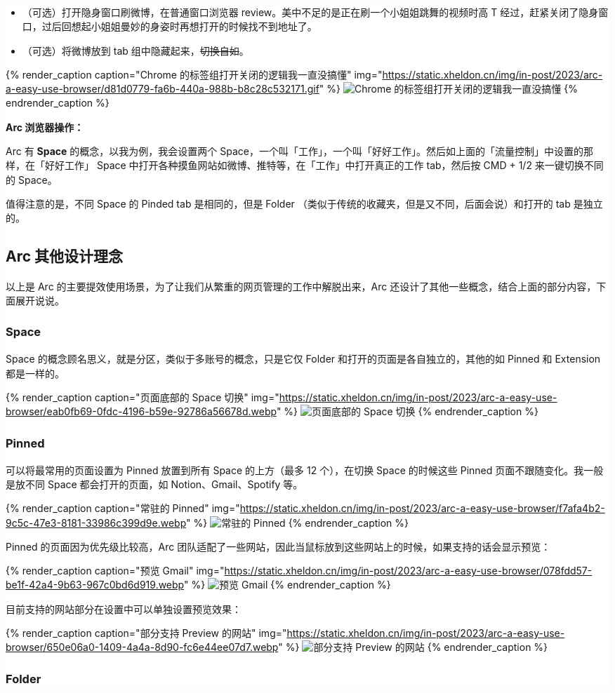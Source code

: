* （可选）打开隐身窗口刷微博，在普通窗口浏览器 review。美中不足的是正在刷一个小姐姐跳舞的视频时高 T 经过，赶紧关闭了隐身窗口，过后回想起小姐姐曼妙的身姿时再想打开的时候找不到地址了。

* （可选）将微博放到 tab 组中隐藏起来，~~切换自如~~。

{% render_caption caption="Chrome 的标签组打开关闭的逻辑我一直没搞懂" img="https://static.xheldon.cn/img/in-post/2023/arc-a-easy-use-browser/d81d0779-fa6b-440a-988b-b8c28c532171.gif" %}
![Chrome 的标签组打开关闭的逻辑我一直没搞懂](https://static.xheldon.cn/img/in-post/2023/arc-a-easy-use-browser/d81d0779-fa6b-440a-988b-b8c28c532171.gif)
{% endrender_caption %}

**Arc 浏览器操作：**

Arc 有 **Space** 的概念，以我为例，我会设置两个 Space，一个叫「工作」，一个叫「好好工作」。然后如上面的「流量控制」中设置的那样，在「好好工作」 Space 中打开各种摸鱼网站如微博、推特等，在「工作」中打开真正的工作 tab，然后按 CMD + 1/2 来一键切换不同的 Space。

值得注意的是，不同 Space 的 Pinded tab 是相同的，但是 Folder （类似于传统的收藏夹，但是又不同，后面会说）和打开的 tab 是独立的。

## Arc 其他设计理念

以上是 Arc 的主要提效使用场景，为了让我们从繁重的网页管理的工作中解脱出来，Arc 还设计了其他一些概念，结合上面的部分内容，下面展开说说。

### Space

Space 的概念顾名思义，就是分区，类似于多账号的概念，只是它仅 Folder 和打开的页面是各自独立的，其他的如 Pinned 和 Extension 都是一样的。

{% render_caption caption="页面底部的 Space 切换" img="https://static.xheldon.cn/img/in-post/2023/arc-a-easy-use-browser/eab0fb69-0fdc-4196-b59e-92786a56678d.webp" %}
![页面底部的 Space 切换](https://static.xheldon.cn/img/in-post/2023/arc-a-easy-use-browser/eab0fb69-0fdc-4196-b59e-92786a56678d.webp)
{% endrender_caption %}

### Pinned

可以将最常用的页面设置为 Pinned 放置到所有 Space 的上方（最多 12 个），在切换 Space 的时候这些 Pinned 页面不跟随变化。我一般是放不同 Space 都会打开的页面，如 Notion、Gmail、Spotify 等。

{% render_caption caption="常驻的 Pinned" img="https://static.xheldon.cn/img/in-post/2023/arc-a-easy-use-browser/f7afa4b2-9c5c-47e3-8181-33986c399d9e.webp" %}
![常驻的 Pinned](https://static.xheldon.cn/img/in-post/2023/arc-a-easy-use-browser/f7afa4b2-9c5c-47e3-8181-33986c399d9e.webp)
{% endrender_caption %}

Pinned 的页面因为优先级比较高，Arc 团队适配了一些网站，因此当鼠标放到这些网站上的时候，如果支持的话会显示预览：

{% render_caption caption="预览 Gmail" img="https://static.xheldon.cn/img/in-post/2023/arc-a-easy-use-browser/078fdd57-be1f-42a4-9b63-967c0bd6d919.webp" %}
![预览 Gmail](https://static.xheldon.cn/img/in-post/2023/arc-a-easy-use-browser/078fdd57-be1f-42a4-9b63-967c0bd6d919.webp)
{% endrender_caption %}

目前支持的网站部分在设置中可以单独设置预览效果： 

{% render_caption caption="部分支持 Preview 的网站" img="https://static.xheldon.cn/img/in-post/2023/arc-a-easy-use-browser/650e06a0-1409-4a4a-8d90-fc6e44ee07d7.webp" %}
![部分支持 Preview 的网站](https://static.xheldon.cn/img/in-post/2023/arc-a-easy-use-browser/650e06a0-1409-4a4a-8d90-fc6e44ee07d7.webp)
{% endrender_caption %}

### Folder
